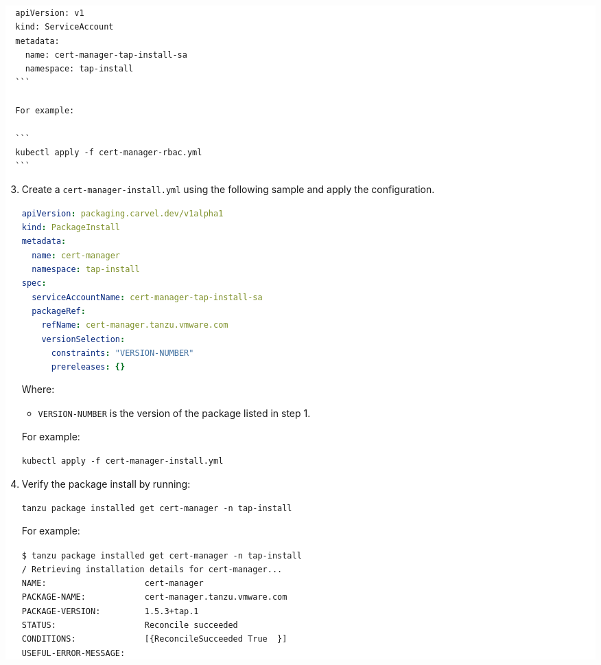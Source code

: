       apiVersion: v1
      kind: ServiceAccount
      metadata:
        name: cert-manager-tap-install-sa
        namespace: tap-install
      ```

      For example:

      ```
      kubectl apply -f cert-manager-rbac.yml
      ```

3. Create a `cert-manager-install.yml` using the following sample and apply the configuration.


      ```yaml
      apiVersion: packaging.carvel.dev/v1alpha1
      kind: PackageInstall
      metadata:
        name: cert-manager
        namespace: tap-install
      spec:
        serviceAccountName: cert-manager-tap-install-sa
        packageRef:
          refName: cert-manager.tanzu.vmware.com
          versionSelection:
            constraints: "VERSION-NUMBER"
            prereleases: {}
      ```

      Where:
      
      - `VERSION-NUMBER` is the version of the package listed in step 1.


      For example:

      ```
      kubectl apply -f cert-manager-install.yml
      ```

4. Verify the package install by running:

      ```
      tanzu package installed get cert-manager -n tap-install
      ```

      For example:

      ```
      $ tanzu package installed get cert-manager -n tap-install
      / Retrieving installation details for cert-manager...
      NAME:                    cert-manager
      PACKAGE-NAME:            cert-manager.tanzu.vmware.com
      PACKAGE-VERSION:         1.5.3+tap.1
      STATUS:                  Reconcile succeeded
      CONDITIONS:              [{ReconcileSucceeded True  }]
      USEFUL-ERROR-MESSAGE:
      ```
